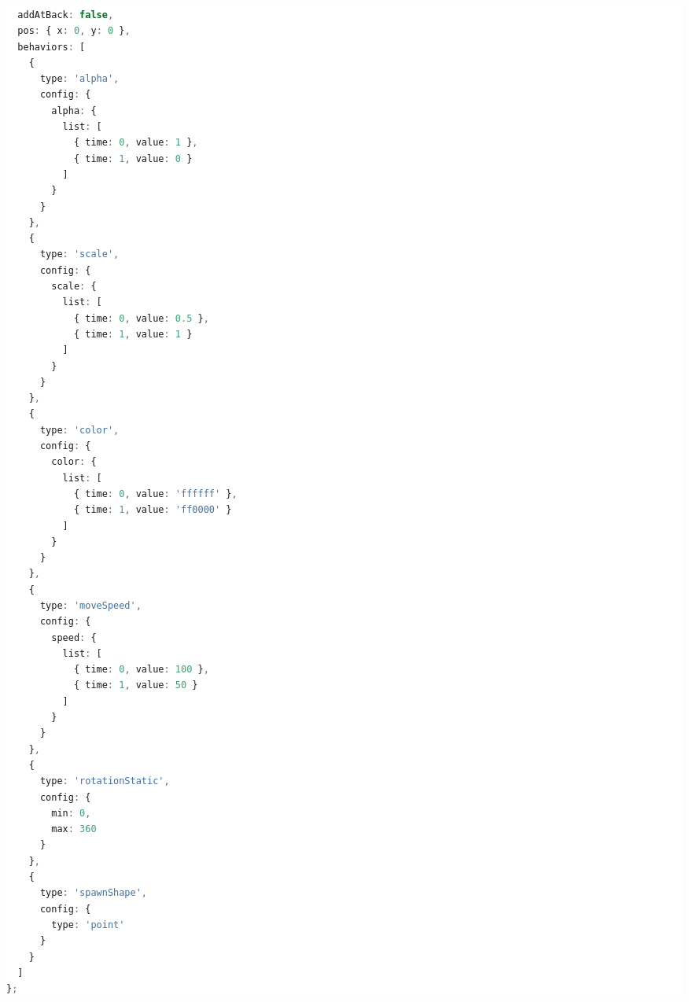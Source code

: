 ```typescript
  addAtBack: false,
  pos: { x: 0, y: 0 },
  behaviors: [
    {
      type: 'alpha',
      config: {
        alpha: {
          list: [
            { time: 0, value: 1 },
            { time: 1, value: 0 }
          ]
        }
      }
    },
    {
      type: 'scale',
      config: {
        scale: {
          list: [
            { time: 0, value: 0.5 },
            { time: 1, value: 1 }
          ]
        }
      }
    },
    {
      type: 'color',
      config: {
        color: {
          list: [
            { time: 0, value: 'ffffff' },
            { time: 1, value: 'ff0000' }
          ]
        }
      }
    },
    {
      type: 'moveSpeed',
      config: {
        speed: {
          list: [
            { time: 0, value: 100 },
            { time: 1, value: 50 }
          ]
        }
      }
    },
    {
      type: 'rotationStatic',
      config: {
        min: 0,
        max: 360
      }
    },
    {
      type: 'spawnShape',
      config: {
        type: 'point'
      }
    }
  ]
};

```